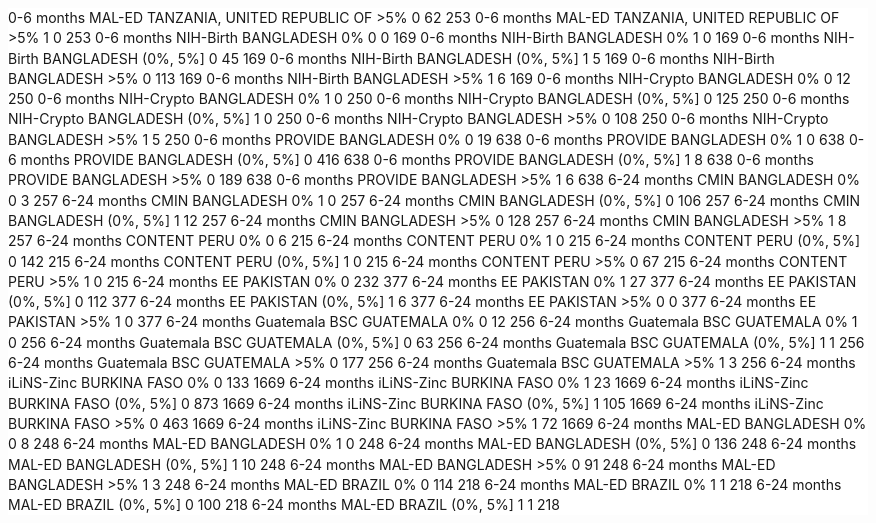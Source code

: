 0-6 months    MAL-ED          TANZANIA, UNITED REPUBLIC OF   >5%                  0       62    253
0-6 months    MAL-ED          TANZANIA, UNITED REPUBLIC OF   >5%                  1        0    253
0-6 months    NIH-Birth       BANGLADESH                     0%                   0        0    169
0-6 months    NIH-Birth       BANGLADESH                     0%                   1        0    169
0-6 months    NIH-Birth       BANGLADESH                     (0%, 5%]             0       45    169
0-6 months    NIH-Birth       BANGLADESH                     (0%, 5%]             1        5    169
0-6 months    NIH-Birth       BANGLADESH                     >5%                  0      113    169
0-6 months    NIH-Birth       BANGLADESH                     >5%                  1        6    169
0-6 months    NIH-Crypto      BANGLADESH                     0%                   0       12    250
0-6 months    NIH-Crypto      BANGLADESH                     0%                   1        0    250
0-6 months    NIH-Crypto      BANGLADESH                     (0%, 5%]             0      125    250
0-6 months    NIH-Crypto      BANGLADESH                     (0%, 5%]             1        0    250
0-6 months    NIH-Crypto      BANGLADESH                     >5%                  0      108    250
0-6 months    NIH-Crypto      BANGLADESH                     >5%                  1        5    250
0-6 months    PROVIDE         BANGLADESH                     0%                   0       19    638
0-6 months    PROVIDE         BANGLADESH                     0%                   1        0    638
0-6 months    PROVIDE         BANGLADESH                     (0%, 5%]             0      416    638
0-6 months    PROVIDE         BANGLADESH                     (0%, 5%]             1        8    638
0-6 months    PROVIDE         BANGLADESH                     >5%                  0      189    638
0-6 months    PROVIDE         BANGLADESH                     >5%                  1        6    638
6-24 months   CMIN            BANGLADESH                     0%                   0        3    257
6-24 months   CMIN            BANGLADESH                     0%                   1        0    257
6-24 months   CMIN            BANGLADESH                     (0%, 5%]             0      106    257
6-24 months   CMIN            BANGLADESH                     (0%, 5%]             1       12    257
6-24 months   CMIN            BANGLADESH                     >5%                  0      128    257
6-24 months   CMIN            BANGLADESH                     >5%                  1        8    257
6-24 months   CONTENT         PERU                           0%                   0        6    215
6-24 months   CONTENT         PERU                           0%                   1        0    215
6-24 months   CONTENT         PERU                           (0%, 5%]             0      142    215
6-24 months   CONTENT         PERU                           (0%, 5%]             1        0    215
6-24 months   CONTENT         PERU                           >5%                  0       67    215
6-24 months   CONTENT         PERU                           >5%                  1        0    215
6-24 months   EE              PAKISTAN                       0%                   0      232    377
6-24 months   EE              PAKISTAN                       0%                   1       27    377
6-24 months   EE              PAKISTAN                       (0%, 5%]             0      112    377
6-24 months   EE              PAKISTAN                       (0%, 5%]             1        6    377
6-24 months   EE              PAKISTAN                       >5%                  0        0    377
6-24 months   EE              PAKISTAN                       >5%                  1        0    377
6-24 months   Guatemala BSC   GUATEMALA                      0%                   0       12    256
6-24 months   Guatemala BSC   GUATEMALA                      0%                   1        0    256
6-24 months   Guatemala BSC   GUATEMALA                      (0%, 5%]             0       63    256
6-24 months   Guatemala BSC   GUATEMALA                      (0%, 5%]             1        1    256
6-24 months   Guatemala BSC   GUATEMALA                      >5%                  0      177    256
6-24 months   Guatemala BSC   GUATEMALA                      >5%                  1        3    256
6-24 months   iLiNS-Zinc      BURKINA FASO                   0%                   0      133   1669
6-24 months   iLiNS-Zinc      BURKINA FASO                   0%                   1       23   1669
6-24 months   iLiNS-Zinc      BURKINA FASO                   (0%, 5%]             0      873   1669
6-24 months   iLiNS-Zinc      BURKINA FASO                   (0%, 5%]             1      105   1669
6-24 months   iLiNS-Zinc      BURKINA FASO                   >5%                  0      463   1669
6-24 months   iLiNS-Zinc      BURKINA FASO                   >5%                  1       72   1669
6-24 months   MAL-ED          BANGLADESH                     0%                   0        8    248
6-24 months   MAL-ED          BANGLADESH                     0%                   1        0    248
6-24 months   MAL-ED          BANGLADESH                     (0%, 5%]             0      136    248
6-24 months   MAL-ED          BANGLADESH                     (0%, 5%]             1       10    248
6-24 months   MAL-ED          BANGLADESH                     >5%                  0       91    248
6-24 months   MAL-ED          BANGLADESH                     >5%                  1        3    248
6-24 months   MAL-ED          BRAZIL                         0%                   0      114    218
6-24 months   MAL-ED          BRAZIL                         0%                   1        1    218
6-24 months   MAL-ED          BRAZIL                         (0%, 5%]             0      100    218
6-24 months   MAL-ED          BRAZIL                         (0%, 5%]             1        1    218
